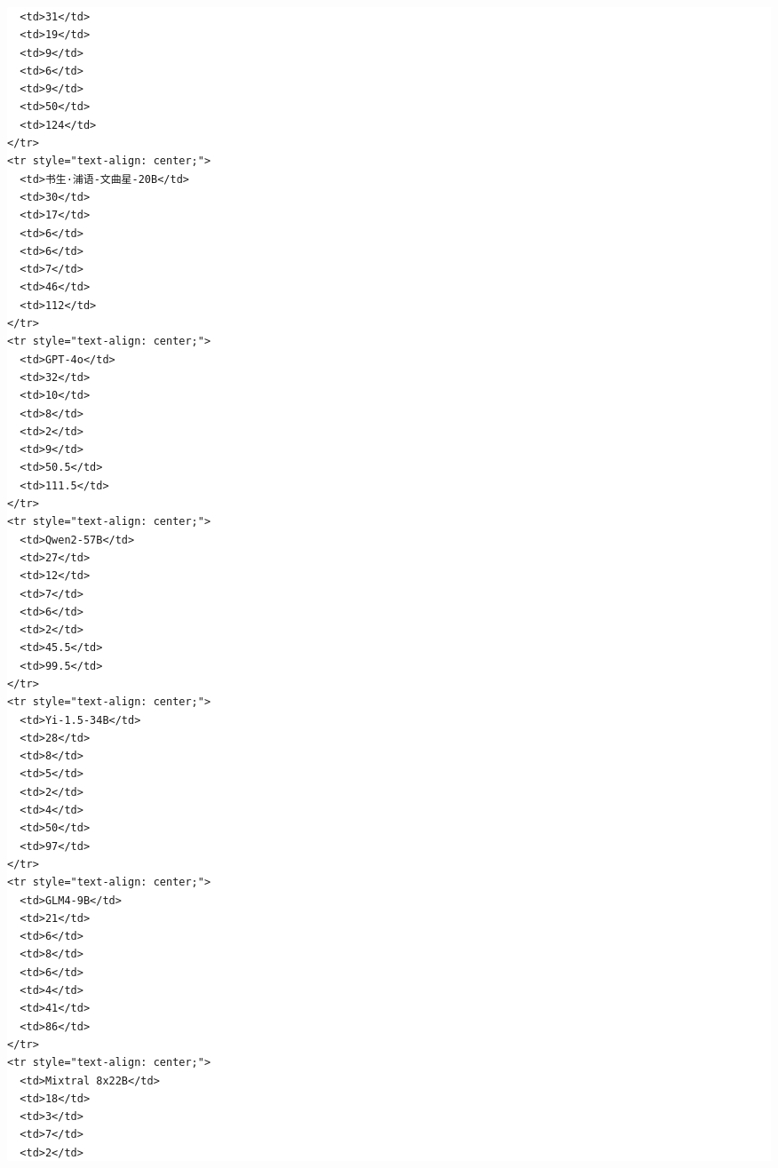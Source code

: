       <td>31</td>
      <td>19</td>
      <td>9</td>
      <td>6</td>
      <td>9</td>
      <td>50</td>
      <td>124</td>
    </tr>
    <tr style="text-align: center;">
      <td>书生·浦语-文曲星-20B</td>
      <td>30</td>
      <td>17</td>
      <td>6</td>
      <td>6</td>
      <td>7</td>
      <td>46</td>
      <td>112</td>
    </tr>
    <tr style="text-align: center;">
      <td>GPT-4o</td>
      <td>32</td>
      <td>10</td>
      <td>8</td>
      <td>2</td>
      <td>9</td>
      <td>50.5</td>
      <td>111.5</td>
    </tr>
    <tr style="text-align: center;">
      <td>Qwen2-57B</td>
      <td>27</td>
      <td>12</td>
      <td>7</td>
      <td>6</td>
      <td>2</td>
      <td>45.5</td>
      <td>99.5</td>
    </tr>        
    <tr style="text-align: center;">
      <td>Yi-1.5-34B</td>
      <td>28</td>
      <td>8</td>
      <td>5</td>
      <td>2</td>
      <td>4</td>
      <td>50</td>
      <td>97</td>
    </tr>
    <tr style="text-align: center;">
      <td>GLM4-9B</td>
      <td>21</td>
      <td>6</td>
      <td>8</td>
      <td>6</td>
      <td>4</td>
      <td>41</td>
      <td>86</td>
    </tr>
    <tr style="text-align: center;">
      <td>Mixtral 8x22B</td>
      <td>18</td>
      <td>3</td>
      <td>7</td>
      <td>2</td>
